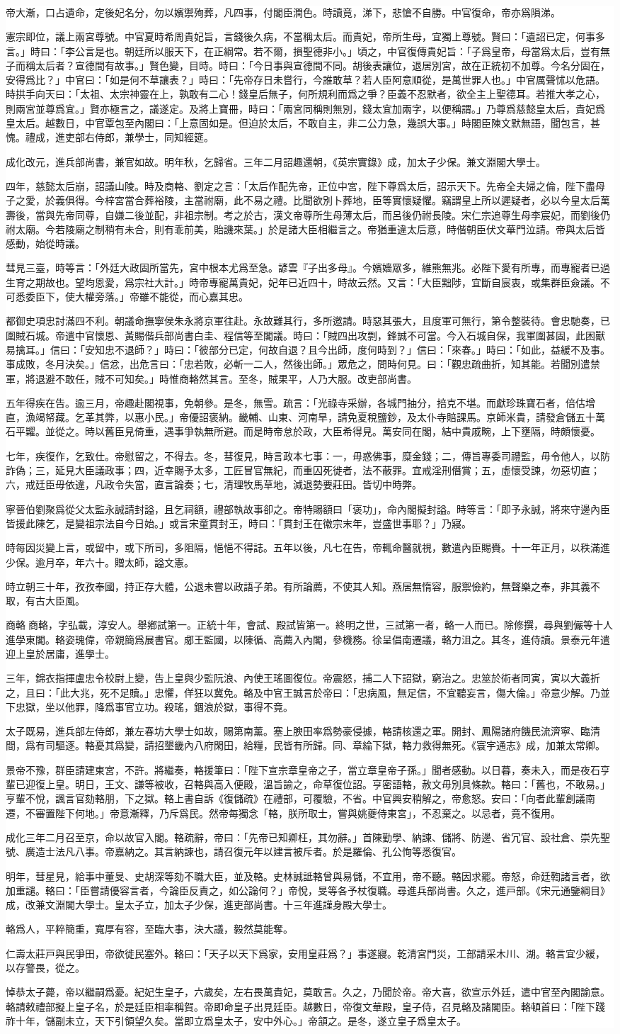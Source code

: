 帝大漸，口占遺命，定後妃名分，勿以嬪禦殉葬，凡四事，付閣臣潤色。時讀竟，涕下，悲愴不自勝。中官復命，帝亦爲隕涕。

憲宗即位，議上兩宮尊號。中官夏時希周貴妃旨，言錢後久病，不當稱太后。而貴妃，帝所生母，宜獨上尊號。賢曰：「遺詔已定，何事多言。」時曰：「李公言是也。朝廷所以服天下，在正綱常。若不爾，損聖德非小。」頃之，中官復傳貴妃旨：「子爲皇帝，母當爲太后，豈有無子而稱太后者？宣德間有故事。」賢色變，目時。時曰：「今日事與宣德間不同。胡後表讓位，退居別宮，故在正統初不加尊。今名分固在，安得爲比？」中官曰：「如是何不草讓表？」時曰：「先帝存日未嘗行，今誰敢草？若人臣阿意順從，是萬世罪人也。」中官厲聲怵以危語。時拱手向天曰：「太祖、太宗神靈在上，孰敢有二心！錢皇后無子，何所規利而爲之爭？臣義不忍默者，欲全主上聖德耳。若推大孝之心，則兩宮並尊爲宜。」賢亦極言之，議遂定。及將上寶冊，時曰：「兩宮同稱則無別，錢太宜加兩字，以便稱謂。」乃尊爲慈懿皇太后，貴妃爲皇太后。越數日，中官覃包至內閣曰：「上意固如是。但迫於太后，不敢自主，非二公力急，幾誤大事。」時閣臣陳文默無語，聞包言，甚愧。禮成，進吏部右侍郎，兼學士，同知經筵。

成化改元，進兵部尚書，兼官如故。明年秋，乞歸省。三年二月詔趣還朝，《英宗實錄》成，加太子少保。兼文淵閣大學士。

四年，慈懿太后崩，詔議山陵。時及商輅、劉定之言：「太后作配先帝，正位中宮，陛下尊爲太后，詔示天下。先帝全夫婦之倫，陛下盡母子之愛，於義俱得。今梓宮當合葬裕陵，主當祔廟，此不易之禮。比聞欲別卜葬地，臣等實懷疑懼。竊謂皇上所以遲疑者，必以今皇太后萬壽後，當與先帝同尊，自嫌二後並配，非祖宗制。考之於古，漢文帝尊所生母薄太后，而呂後仍祔長陵。宋仁宗追尊生母李宸妃，而劉後仍祔太廟。今若陵廟之制稍有未合，則有乖前美，貽譏來葉。」於是諸大臣相繼言之。帝猶重違太后意，時偕朝臣伏文華門泣請。帝與太后皆感動，始從時議。

彗見三臺，時等言：「外廷大政固所當先，宮中根本尤爲至急。諺雲『子出多母』。今嬪嬙眾多，維熊無兆。必陛下愛有所專，而專寵者已過生育之期故也。望均恩愛，爲宗社大計。」時帝專寵萬貴妃，妃年已近四十，時故云然。又言：「大臣黜陟，宜斷自宸衷，或集群臣僉議。不可悉委臣下，使大權旁落。」帝雖不能從，而心嘉其忠。

都御史項忠討滿四不利。朝議命撫寧侯朱永將京軍往赴。永故難其行，多所邀請。時惡其張大，且度軍可無行，第令整裝待。會忠馳奏，已圍賊石城。帝遣中官懷恩、黃賜偕兵部尚書白圭、程信等至閣議。時曰：「賊四出攻剽，鋒誠不可當。今入石城自保，我軍圍甚固，此困獸易擒耳。」信曰：「安知忠不退師？」時曰：「彼部分已定，何故自退？且今出師，度何時到？」信曰：「來春。」時曰：「如此，益緩不及事。事成敗，冬月決矣。」信忿，出危言曰：「忠若敗，必斬一二人，然後出師。」眾危之，問時何見。曰：「觀忠疏曲折，知其能。若聞別遣禁軍，將退避不敢任，賊不可知矣。」時惟商輅然其言。至冬，賊果平，人乃大服。改吏部尚書。

五年得疾在告。逾三月，帝趣赴閣視事，免朝參。是冬，無雪。疏言：「光祿寺采辦，各城門抽分，掊克不堪。而獻珍珠寶石者，倍估增直，漁竭帑藏。乞革其弊，以惠小民。」帝優詔褒納。畿輔、山東、河南旱，請免夏稅鹽鈔，及太仆寺賠課馬。京師米貴，請發倉儲五十萬石平糶。並從之。時以舊臣見倚重，遇事爭執無所避。而是時帝怠於政，大臣希得見。萬安同在閣，結中貴戚畹，上下壅隔，時頗懷憂。

七年，疾復作，乞致仕。帝慰留之，不得去。冬，彗復見，時言政本七事：一，毋惑佛事，糜金錢；二，傳旨專委司禮監，毋令他人，以防詐偽；三，延見大臣議政事；四，近幸賜予太多，工匠冒官無紀，而重囚死徙者，法不蔽罪。宜戒淫刑僭賞；五，虛懷受諫，勿惡切直；六，戒廷臣毋依違，凡政令失當，直言論奏；七，清理牧馬草地，減退勢要莊田。皆切中時弊。

寧晉伯劉聚爲從父太監永誠請封謚，且乞祠額，禮部執故事卻之。帝特賜額曰「褒功」，命內閣擬封謚。時等言：「即予永誠，將來守邊內臣皆援此陳乞，是變祖宗法自今日始。」或言宋童貫封王，時曰：「貫封王在徽宗末年，豈盛世事耶？」乃寢。

時每因災變上言，或留中，或下所司，多阻隔，悒悒不得誌。五年以後，凡七在告，帝輒命醫就視，數遣內臣賜賚。十一年正月，以秩滿進少保。逾月卒，年六十。贈太師，謚文憲。

時立朝三十年，孜孜奉國，持正存大體，公退未嘗以政語子弟。有所論薦，不使其人知。燕居無惰容，服禦儉約，無聲樂之奉，非其義不取，有古大臣風。

商輅
商輅，字弘載，淳安人。舉鄕試第一。正統十年，會試、殿試皆第一。終明之世，三試第一者，輅一人而已。除修撰，尋與劉儼等十人進學東閣。輅姿瑰偉，帝親簡爲展書官。郕王監國，以陳循、高薦入內閣，參機務。徐呈倡南遷議，輅力沮之。其冬，進侍讀。景泰元年遣迎上皇於居庸，進學士。

三年，錦衣指揮盧忠令校尉上變，告上皇與少監阮浪、內使王瑤圖復位。帝震怒，捕二人下詔獄，窮治之。忠筮於術者同寅，寅以大義折之，且曰：「此大兆，死不足贖。」忠懼，佯狂以冀免。輅及中官王誠言於帝曰：「忠病風，無足信，不宜聽妄言，傷大倫。」帝意少解。乃並下忠獄，坐以他罪，降爲事官立功。殺瑤，錮浪於獄，事得不竟。

太子既易，進兵部左侍郎，兼左春坊大學士如故，賜第南薰。塞上腴田率爲勢豪侵據，輅請核還之軍。開封、鳳陽諸府饑民流濟寧、臨清間，爲有司驅逐。輅憂其爲變，請招墾畿內八府閑田，給糧，民皆有所歸。同、章綸下獄，輅力救得無死。《寰宇通志》成，加兼太常卿。

景帝不豫，群臣請建東宮，不許。將繼奏，輅援筆曰：「陛下宣宗章皇帝之子，當立章皇帝子孫。」聞者感動。以日暮，奏未入，而是夜石亨輩已迎復上皇。明日，王文、謙等被收，召輅與高入便殿，溫旨諭之，命草復位詔。亨密語輅，赦文毋別具條款。輅曰：「舊也，不敢易。」亨輩不悅，諷言官劾輅朋，下之獄。輅上書自訴《復儲疏》在禮部，可覆驗，不省。中官興安稍解之，帝愈怒。安曰：「向者此輩創議南遷，不審置陛下何地。」帝意漸釋，乃斥爲民。然帝每獨念「輅，朕所取士，嘗與姚夔侍東宮」，不忍棄之。以忌者，竟不復用。

成化三年二月召至京，命以故官入閣。輅疏辭，帝曰：「先帝已知卿枉，其勿辭。」首陳勤學、納諫、儲將、防邊、省冗官、設社倉、崇先聖號、廣造士法凡八事。帝嘉納之。其言納諫也，請召復元年以建言被斥者。於是羅倫、孔公恂等悉復官。

明年，彗星見，給事中董旻、史胡深等劾不職大臣，並及輅。史林誠詆輅曾與易儲，不宜用，帝不聽。輅因求罷。帝怒，命廷鞫諸言者，欲加重譴。輅曰：「臣嘗請優容言者，今論臣反責之，如公論何？」帝悅，旻等各予杖復職。尋進兵部尚書。久之，進戸部。《宋元通鑒綱目》成，改兼文淵閣大學士。皇太子立，加太子少保，進吏部尚書。十三年進謹身殿大學士。

輅爲人，平粹簡重，寬厚有容，至臨大事，決大議，毅然莫能奪。

仁壽太莊戸與民爭田，帝欲徙民塞外。輅曰：「天子以天下爲家，安用皇莊爲？」事遂寢。乾清宮門災，工部請采木川、湖。輅言宜少緩，以存警畏，從之。

悼恭太子薨，帝以繼嗣爲憂。紀妃生皇子，六歲矣，左右畏萬貴妃，莫敢言。久之，乃聞於帝。帝大喜，欲宣示外廷，遣中官至內閣諭意。輅請敕禮部擬上皇子名，於是廷臣相率稱賀。帝即命皇子出見廷臣。越數日，帝復文華殿，皇子侍，召見輅及諸閣臣。輅頓首曰：「陛下踐祚十年，儲副未立，天下引領望久矣。當即立爲皇太子，安中外心。」帝頷之。是冬，遂立皇子爲皇太子。
